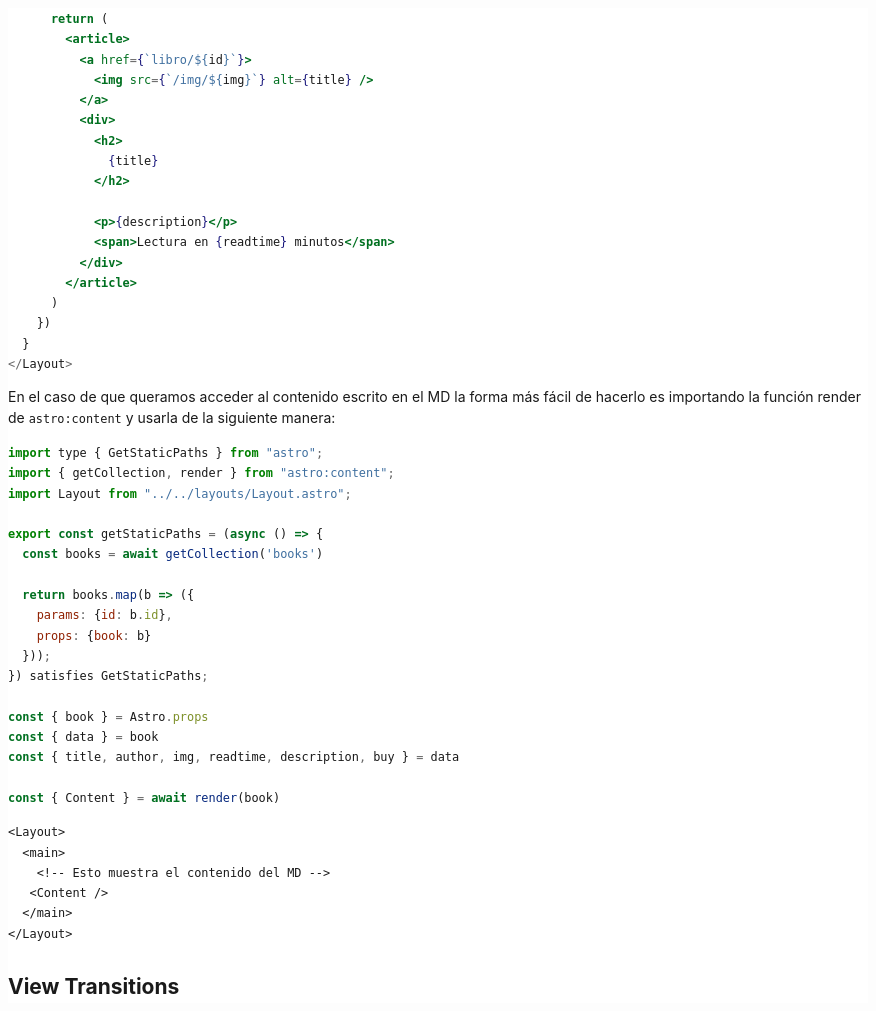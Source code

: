 ```jsx
      return (
        <article>
          <a href={`libro/${id}`}>
            <img src={`/img/${img}`} alt={title} />
          </a>
          <div>
            <h2>
              {title}
            </h2>

            <p>{description}</p>
            <span>Lectura en {readtime} minutos</span>
          </div>
        </article>
      )
    })
  }
</Layout>
```

En el caso de que queramos acceder al contenido escrito en el MD la forma más fácil de hacerlo es importando la función render de `astro:content` y usarla de la siguiente manera:

```js
import type { GetStaticPaths } from "astro";
import { getCollection, render } from "astro:content";
import Layout from "../../layouts/Layout.astro";

export const getStaticPaths = (async () => {
  const books = await getCollection('books')
  
  return books.map(b => ({
    params: {id: b.id},
    props: {book: b}
  }));
}) satisfies GetStaticPaths;

const { book } = Astro.props
const { data } = book
const { title, author, img, readtime, description, buy } = data

const { Content } = await render(book)
```
```astro
<Layout>
  <main>
    <!-- Esto muestra el contenido del MD -->
   <Content />
  </main>
</Layout>
```

## View Transitions
